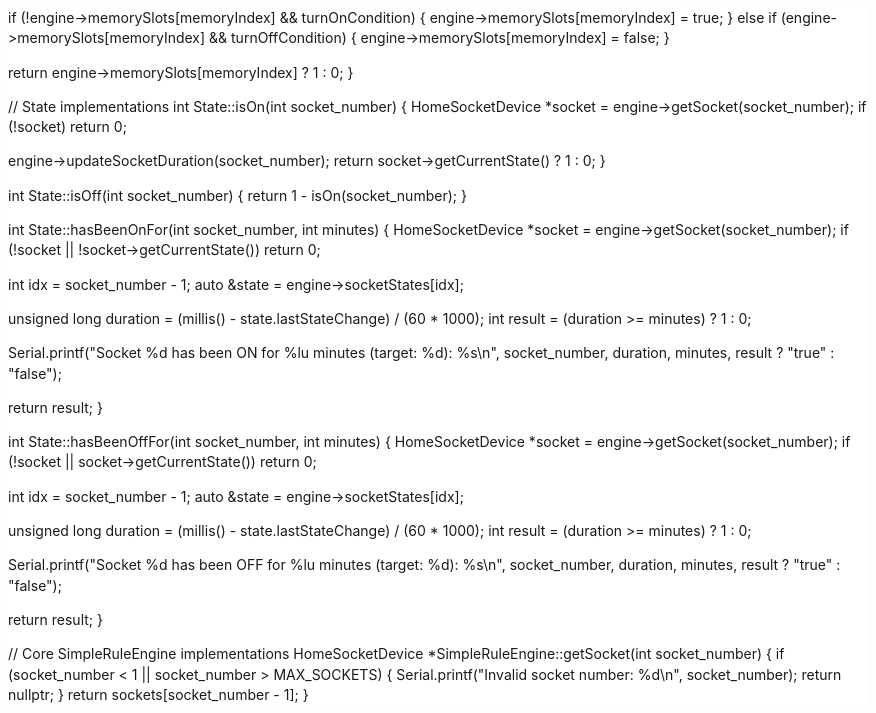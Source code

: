   if (!engine->memorySlots[memoryIndex] && turnOnCondition) {
    engine->memorySlots[memoryIndex] = true;
  } else if (engine->memorySlots[memoryIndex] && turnOffCondition) {
    engine->memorySlots[memoryIndex] = false;
  }

  return engine->memorySlots[memoryIndex] ? 1 : 0;
}

// State implementations
int State::isOn(int socket_number) {
  HomeSocketDevice *socket = engine->getSocket(socket_number);
  if (!socket)
    return 0;

  engine->updateSocketDuration(socket_number);
  return socket->getCurrentState() ? 1 : 0;
}

int State::isOff(int socket_number) {
  return 1 - isOn(socket_number);
}

int State::hasBeenOnFor(int socket_number, int minutes) {
  HomeSocketDevice *socket = engine->getSocket(socket_number);
  if (!socket || !socket->getCurrentState())
    return 0;

  int idx = socket_number - 1;
  auto &state = engine->socketStates[idx];

  unsigned long duration = (millis() - state.lastStateChange) / (60 * 1000);
  int result = (duration >= minutes) ? 1 : 0;

  Serial.printf("Socket %d has been ON for %lu minutes (target: %d): %s\n",
                socket_number, duration, minutes, result ? "true" : "false");

  return result;
}

int State::hasBeenOffFor(int socket_number, int minutes) {
  HomeSocketDevice *socket = engine->getSocket(socket_number);
  if (!socket || socket->getCurrentState())
    return 0;

  int idx = socket_number - 1;
  auto &state = engine->socketStates[idx];

  unsigned long duration = (millis() - state.lastStateChange) / (60 * 1000);
  int result = (duration >= minutes) ? 1 : 0;

  Serial.printf("Socket %d has been OFF for %lu minutes (target: %d): %s\n",
                socket_number, duration, minutes, result ? "true" : "false");

  return result;
}

// Core SimpleRuleEngine implementations
HomeSocketDevice *SimpleRuleEngine::getSocket(int socket_number) {
  if (socket_number < 1 || socket_number > MAX_SOCKETS) {
    Serial.printf("Invalid socket number: %d\n", socket_number);
    return nullptr;
  }
  return sockets[socket_number - 1];
}
